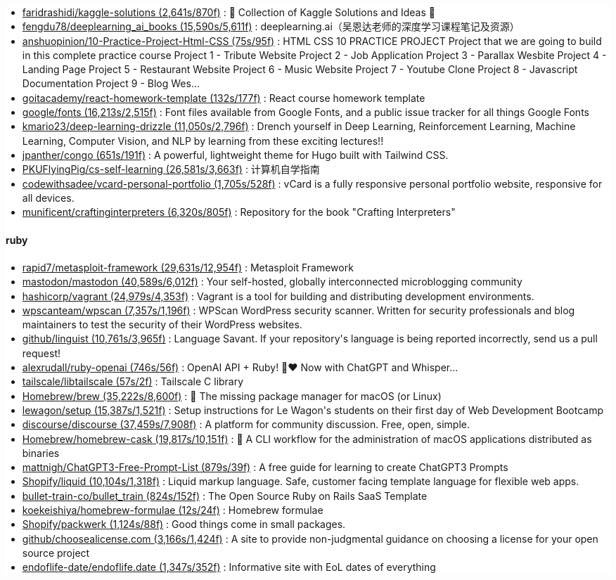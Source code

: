 * [faridrashidi/kaggle-solutions (2,641s/870f)](https://github.com/faridrashidi/kaggle-solutions) : 🏅 Collection of Kaggle Solutions and Ideas 🏅
* [fengdu78/deeplearning_ai_books (15,590s/5,611f)](https://github.com/fengdu78/deeplearning_ai_books) : deeplearning.ai（吴恩达老师的深度学习课程笔记及资源）
* [anshuopinion/10-Practice-Project-Html-CSS (75s/95f)](https://github.com/anshuopinion/10-Practice-Project-Html-CSS) : HTML CSS 10 PRACTICE PROJECT Project that we are going to build in this complete practice course Project 1 - Tribute Website Project 2 - Job Application Project 3 - Parallax Wesbite Project 4 - Landing Page Project 5 - Restaurant Website Project 6 - Music Website Project 7 - Youtube Clone Project 8 - Javascript Documentation Project 9 - Blog Wes…
* [goitacademy/react-homework-template (132s/177f)](https://github.com/goitacademy/react-homework-template) : React course homework template
* [google/fonts (16,213s/2,515f)](https://github.com/google/fonts) : Font files available from Google Fonts, and a public issue tracker for all things Google Fonts
* [kmario23/deep-learning-drizzle (11,050s/2,796f)](https://github.com/kmario23/deep-learning-drizzle) : Drench yourself in Deep Learning, Reinforcement Learning, Machine Learning, Computer Vision, and NLP by learning from these exciting lectures!!
* [jpanther/congo (651s/191f)](https://github.com/jpanther/congo) : A powerful, lightweight theme for Hugo built with Tailwind CSS.
* [PKUFlyingPig/cs-self-learning (26,581s/3,663f)](https://github.com/PKUFlyingPig/cs-self-learning) : 计算机自学指南
* [codewithsadee/vcard-personal-portfolio (1,705s/528f)](https://github.com/codewithsadee/vcard-personal-portfolio) : vCard is a fully responsive personal portfolio website, responsive for all devices.
* [munificent/craftinginterpreters (6,320s/805f)](https://github.com/munificent/craftinginterpreters) : Repository for the book "Crafting Interpreters"

#### ruby
* [rapid7/metasploit-framework (29,631s/12,954f)](https://github.com/rapid7/metasploit-framework) : Metasploit Framework
* [mastodon/mastodon (40,589s/6,012f)](https://github.com/mastodon/mastodon) : Your self-hosted, globally interconnected microblogging community
* [hashicorp/vagrant (24,979s/4,353f)](https://github.com/hashicorp/vagrant) : Vagrant is a tool for building and distributing development environments.
* [wpscanteam/wpscan (7,357s/1,196f)](https://github.com/wpscanteam/wpscan) : WPScan WordPress security scanner. Written for security professionals and blog maintainers to test the security of their WordPress websites.
* [github/linguist (10,761s/3,965f)](https://github.com/github/linguist) : Language Savant. If your repository's language is being reported incorrectly, send us a pull request!
* [alexrudall/ruby-openai (746s/56f)](https://github.com/alexrudall/ruby-openai) : OpenAI API + Ruby! 🤖❤️ Now with ChatGPT and Whisper...
* [tailscale/libtailscale (57s/2f)](https://github.com/tailscale/libtailscale) : Tailscale C library
* [Homebrew/brew (35,222s/8,600f)](https://github.com/Homebrew/brew) : 🍺 The missing package manager for macOS (or Linux)
* [lewagon/setup (15,387s/1,521f)](https://github.com/lewagon/setup) : Setup instructions for Le Wagon's students on their first day of Web Development Bootcamp
* [discourse/discourse (37,459s/7,908f)](https://github.com/discourse/discourse) : A platform for community discussion. Free, open, simple.
* [Homebrew/homebrew-cask (19,817s/10,151f)](https://github.com/Homebrew/homebrew-cask) : 🍻 A CLI workflow for the administration of macOS applications distributed as binaries
* [mattnigh/ChatGPT3-Free-Prompt-List (879s/39f)](https://github.com/mattnigh/ChatGPT3-Free-Prompt-List) : A free guide for learning to create ChatGPT3 Prompts
* [Shopify/liquid (10,104s/1,318f)](https://github.com/Shopify/liquid) : Liquid markup language. Safe, customer facing template language for flexible web apps.
* [bullet-train-co/bullet_train (824s/152f)](https://github.com/bullet-train-co/bullet_train) : The Open Source Ruby on Rails SaaS Template
* [koekeishiya/homebrew-formulae (12s/24f)](https://github.com/koekeishiya/homebrew-formulae) : Homebrew formulae
* [Shopify/packwerk (1,124s/88f)](https://github.com/Shopify/packwerk) : Good things come in small packages.
* [github/choosealicense.com (3,166s/1,424f)](https://github.com/github/choosealicense.com) : A site to provide non-judgmental guidance on choosing a license for your open source project
* [endoflife-date/endoflife.date (1,347s/352f)](https://github.com/endoflife-date/endoflife.date) : Informative site with EoL dates of everything